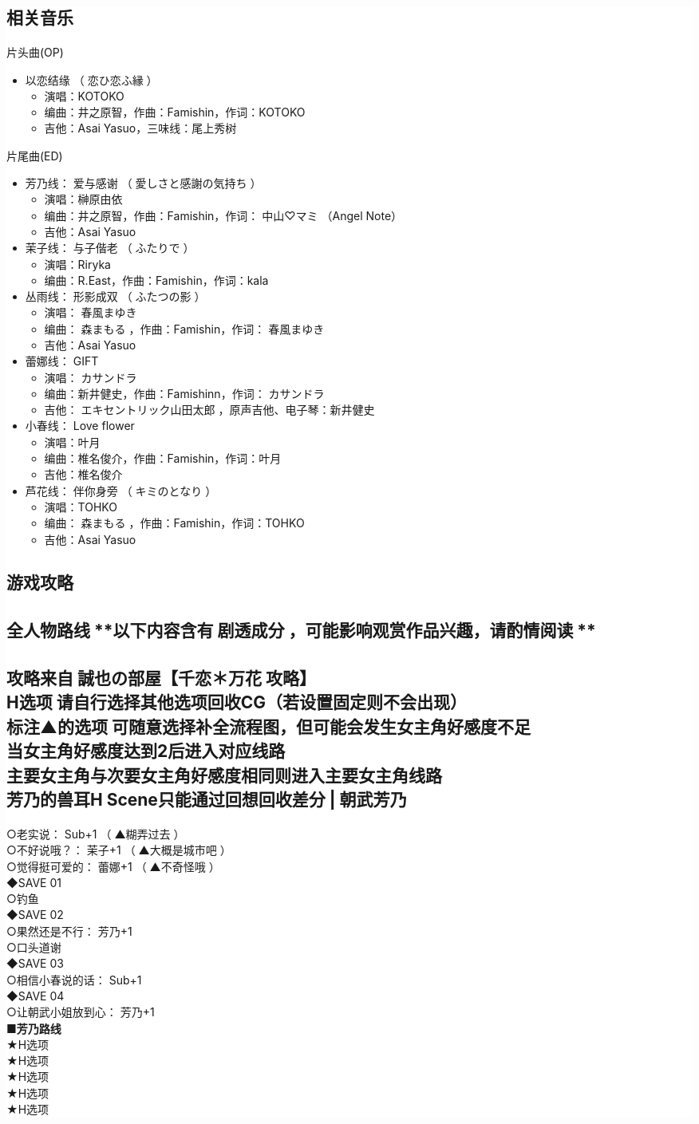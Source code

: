 ##  相关音乐

片头曲(OP)

  * 以恋结缘  （  恋ひ恋ふ縁  ） 
    * 演唱：KOTOKO 
    * 编曲：井之原智，作曲：Famishin，作词：KOTOKO 
    * 吉他：Asai Yasuo，三味线：尾上秀树 

片尾曲(ED)

  * 芳乃线：  爱与感谢  （  愛しさと感謝の気持ち  ） 
    * 演唱：榊原由依 
    * 编曲：井之原智，作曲：Famishin，作词：  中山♡マミ  （Angel Note） 
    * 吉他：Asai Yasuo 
  * 茉子线：  与子偕老  （  ふたりで  ） 
    * 演唱：Riryka 
    * 编曲：R.East，作曲：Famishin，作词：kala 
  * 丛雨线：  形影成双  （  ふたつの影  ） 
    * 演唱：  春風まゆき 
    * 编曲：  森まもる  ，作曲：Famishin，作词：  春風まゆき 
    * 吉他：Asai Yasuo 
  * 蕾娜线：  GIFT 
    * 演唱：  カサンドラ 
    * 编曲：新井健史，作曲：Famishinn，作词：  カサンドラ 
    * 吉他：  エキセントリック山田太郎  ，原声吉他、电子琴：新井健史 
  * 小春线：  Love flower 
    * 演唱：叶月 
    * 编曲：椎名俊介，作曲：Famishin，作词：叶月 
    * 吉他：椎名俊介 
  * 芦花线：  伴你身旁  （  キミのとなり  ） 
    * 演唱：TOHKO 
    * 编曲：  森まもる  ，作曲：Famishin，作词：TOHKO 
    * 吉他：Asai Yasuo 

##  游戏攻略

全人物路线  **以下内容含有 剧透成分  ，可能影响观赏作品兴趣，请酌情阅读 **  
---  
攻略来自  誠也の部屋【千恋＊万花 攻略】  
H选项  请自行选择其他选项回收CG（若设置固定则不会出现）  
标注▲的选项  可随意选择补全流程图，但可能会发生女主角好感度不足  
当女主角好感度达到2后进入对应线路  
主要女主角与次要女主角好感度相同则进入主要女主角线路  
芳乃的兽耳H Scene只能通过回想回收差分  |  朝武芳乃   
---  
○老实说：  Sub+1  （  ▲糊弄过去  ）  
○不好说哦？：  茉子+1  （  ▲大概是城市吧  ）  
○觉得挺可爱的：  蕾娜+1  （  ▲不奇怪哦  ）  
◆SAVE 01  
○钓鱼  
◆SAVE 02  
○果然还是不行：  芳乃+1  
○口头道谢  
◆SAVE 03  
○相信小春说的话：  Sub+1  
◆SAVE 04  
○让朝武小姐放到心：  芳乃+1  
**■芳乃路线**  
★H选项  
★H选项  
★H选项  
★H选项  
★H选项  
